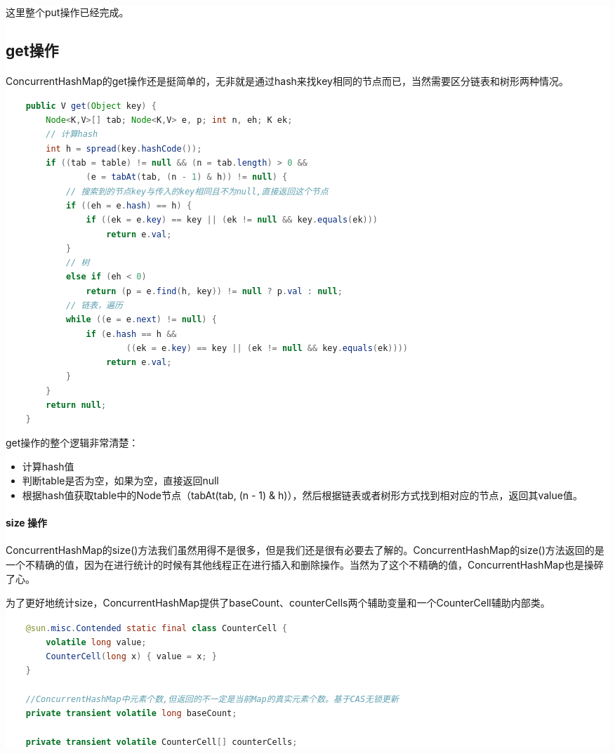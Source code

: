 这里整个put操作已经完成。

## get操作

ConcurrentHashMap的get操作还是挺简单的，无非就是通过hash来找key相同的节点而已，当然需要区分链表和树形两种情况。

```Java
    public V get(Object key) {
        Node<K,V>[] tab; Node<K,V> e, p; int n, eh; K ek;
        // 计算hash
        int h = spread(key.hashCode());
        if ((tab = table) != null && (n = tab.length) > 0 &&
                (e = tabAt(tab, (n - 1) & h)) != null) {
            // 搜索到的节点key与传入的key相同且不为null,直接返回这个节点
            if ((eh = e.hash) == h) {
                if ((ek = e.key) == key || (ek != null && key.equals(ek)))
                    return e.val;
            }
            // 树
            else if (eh < 0)
                return (p = e.find(h, key)) != null ? p.val : null;
            // 链表，遍历
            while ((e = e.next) != null) {
                if (e.hash == h &&
                        ((ek = e.key) == key || (ek != null && key.equals(ek))))
                    return e.val;
            }
        }
        return null;
    }
```

get操作的整个逻辑非常清楚：

- 计算hash值
- 判断table是否为空，如果为空，直接返回null
- 根据hash值获取table中的Node节点（tabAt(tab, (n - 1) & h)），然后根据链表或者树形方式找到相对应的节点，返回其value值。

#### size 操作

ConcurrentHashMap的size()方法我们虽然用得不是很多，但是我们还是很有必要去了解的。ConcurrentHashMap的size()方法返回的是一个不精确的值，因为在进行统计的时候有其他线程正在进行插入和删除操作。当然为了这个不精确的值，ConcurrentHashMap也是操碎了心。

为了更好地统计size，ConcurrentHashMap提供了baseCount、counterCells两个辅助变量和一个CounterCell辅助内部类。

```Java
    @sun.misc.Contended static final class CounterCell {
        volatile long value;
        CounterCell(long x) { value = x; }
    }

	//ConcurrentHashMap中元素个数,但返回的不一定是当前Map的真实元素个数。基于CAS无锁更新
    private transient volatile long baseCount;

    private transient volatile CounterCell[] counterCells;
```
